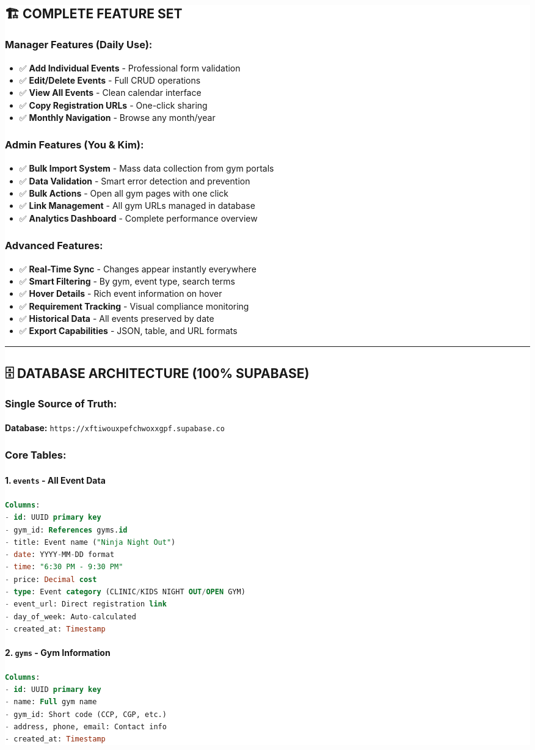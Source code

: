 
## 🏗️ COMPLETE FEATURE SET

### **Manager Features (Daily Use):**
- ✅ **Add Individual Events** - Professional form validation
- ✅ **Edit/Delete Events** - Full CRUD operations
- ✅ **View All Events** - Clean calendar interface
- ✅ **Copy Registration URLs** - One-click sharing
- ✅ **Monthly Navigation** - Browse any month/year

### **Admin Features (You & Kim):**
- ✅ **Bulk Import System** - Mass data collection from gym portals
- ✅ **Data Validation** - Smart error detection and prevention
- ✅ **Bulk Actions** - Open all gym pages with one click
- ✅ **Link Management** - All gym URLs managed in database
- ✅ **Analytics Dashboard** - Complete performance overview

### **Advanced Features:**
- ✅ **Real-Time Sync** - Changes appear instantly everywhere
- ✅ **Smart Filtering** - By gym, event type, search terms
- ✅ **Hover Details** - Rich event information on hover
- ✅ **Requirement Tracking** - Visual compliance monitoring
- ✅ **Historical Data** - All events preserved by date
- ✅ **Export Capabilities** - JSON, table, and URL formats

---

## 🗄️ DATABASE ARCHITECTURE (100% SUPABASE)

### **Single Source of Truth:**
**Database:** `https://xftiwouxpefchwoxxgpf.supabase.co`

### **Core Tables:**

#### **1. `events` - All Event Data**
```sql
Columns:
- id: UUID primary key
- gym_id: References gyms.id  
- title: Event name ("Ninja Night Out")
- date: YYYY-MM-DD format
- time: "6:30 PM - 9:30 PM" 
- price: Decimal cost
- type: Event category (CLINIC/KIDS NIGHT OUT/OPEN GYM)
- event_url: Direct registration link
- day_of_week: Auto-calculated
- created_at: Timestamp
```

#### **2. `gyms` - Gym Information**  
```sql
Columns:
- id: UUID primary key
- name: Full gym name
- gym_id: Short code (CCP, CGP, etc.)
- address, phone, email: Contact info
- created_at: Timestamp
```
